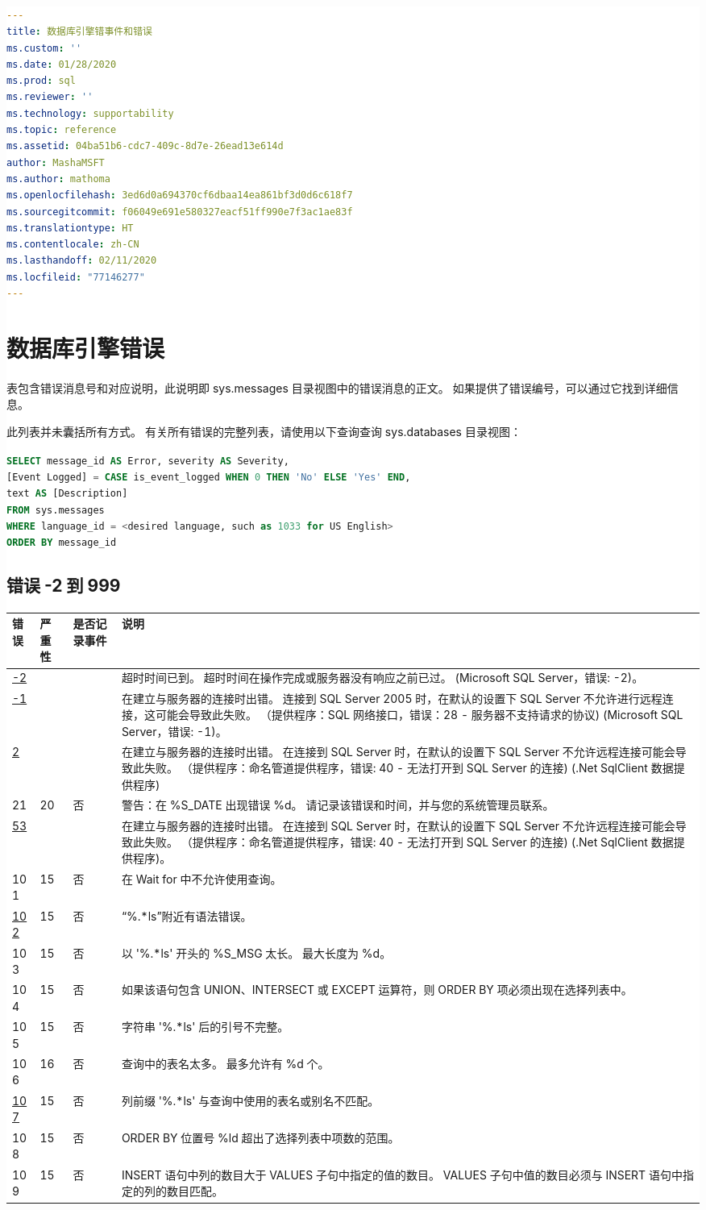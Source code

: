 ```yaml
---
title: 数据库引擎错事件和错误
ms.custom: ''
ms.date: 01/28/2020
ms.prod: sql
ms.reviewer: ''
ms.technology: supportability
ms.topic: reference
ms.assetid: 04ba51b6-cdc7-409c-8d7e-26ead13e614d
author: MashaMSFT
ms.author: mathoma
ms.openlocfilehash: 3ed6d0a694370cf6dbaa14ea861bf3d0d6c618f7
ms.sourcegitcommit: f06049e691e580327eacf51ff990e7f3ac1ae83f
ms.translationtype: HT
ms.contentlocale: zh-CN
ms.lasthandoff: 02/11/2020
ms.locfileid: "77146277"
---
```

# <a name="database-engine-errors"></a>数据库引擎错误

表包含错误消息号和对应说明，此说明即 sys.messages 目录视图中的错误消息的正文。 如果提供了错误编号，可以通过它找到详细信息。

此列表并未囊括所有方式。 有关所有错误的完整列表，请使用以下查询查询 sys.databases 目录视图：

```sql
SELECT message_id AS Error, severity AS Severity,  
[Event Logged] = CASE is_event_logged WHEN 0 THEN 'No' ELSE 'Yes' END,
text AS [Description]
FROM sys.messages
WHERE language_id = <desired language, such as 1033 for US English>
ORDER BY message_id
```

## <a name="errors--2-to-999"></a>错误 -2 到 999

| 错误| 严重性 | 是否记录事件 | 说明|
| :------ | :------| :------| :----------------------------- |
|   [-2](mssqlserver-neg2-database-engine-error.md) |       |       |   超时时间已到。 超时时间在操作完成或服务器没有响应之前已过。 (Microsoft SQL Server，错误: -2)。    |
|   [-1](mssqlserver-1-database-engine-error.md)    |       |       |   在建立与服务器的连接时出错。 连接到 SQL Server 2005 时，在默认的设置下 SQL Server 不允许进行远程连接，这可能会导致此失败。 （提供程序：SQL 网络接口，错误：28 - 服务器不支持请求的协议) (Microsoft SQL Server，错误: -1)。  |
|   [2](mssqlserver-2-database-engine-error.md) |       |       |   在建立与服务器的连接时出错。 在连接到 SQL Server 时，在默认的设置下 SQL Server 不允许远程连接可能会导致此失败。 （提供程序：命名管道提供程序，错误: 40 - 无法打开到 SQL Server 的连接) (.Net SqlClient 数据提供程序) |
|   21  |   20  |   否  |   警告：在 %S_DATE 出现错误 %d。 请记录该错误和时间，并与您的系统管理员联系。    |
|   [53](mssqlserver-53-database-engine-error.md)   |       |       |   在建立与服务器的连接时出错。 在连接到 SQL Server 时，在默认的设置下 SQL Server 不允许远程连接可能会导致此失败。 （提供程序：命名管道提供程序，错误: 40 - 无法打开到 SQL Server 的连接) (.Net SqlClient 数据提供程序)。    |
|   101 |   15  |   否  |   在 Wait for 中不允许使用查询。  |
|   [102](mssqlserver-102-database-engine-error.md) |   15  |   否  |   “%.*ls”附近有语法错误。  |
|   103 |   15  |   否  |   以 '%.*ls' 开头的 %S_MSG 太长。 最大长度为 %d。  |
|   104 |   15  |   否  |   如果该语句包含 UNION、INTERSECT 或 EXCEPT 运算符，则 ORDER BY 项必须出现在选择列表中。  |
|   105 |   15  |   否  |   字符串 '%.*ls' 后的引号不完整。 |
|   106 |   16  |   否  |   查询中的表名太多。 最多允许有 %d 个。 |
|   [107](mssqlserver-107-database-engine-error.md) |   15  |   否  |   列前缀 '%.*ls' 与查询中使用的表名或别名不匹配。 |
|   108 |   15  |   否  |   ORDER BY 位置号 %ld 超出了选择列表中项数的范围。 |
|   109 |   15  |   否  |   INSERT 语句中列的数目大于 VALUES 子句中指定的值的数目。 VALUES 子句中值的数目必须与 INSERT 语句中指定的列的数目匹配。    |